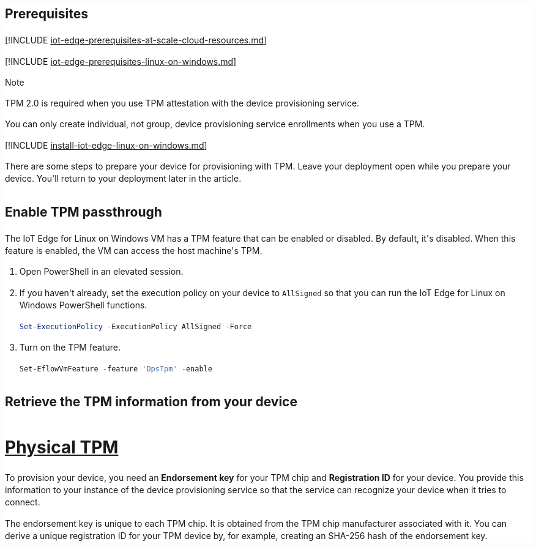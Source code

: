 
## Prerequisites


[!INCLUDE [iot-edge-prerequisites-at-scale-cloud-resources.md](../../includes/iot-edge-prerequisites-at-scale-cloud-resources.md)]


[!INCLUDE [iot-edge-prerequisites-linux-on-windows.md](../../includes/iot-edge-prerequisites-linux-on-windows.md)]

> [!NOTE]
> TPM 2.0 is required when you use TPM attestation with the device provisioning service.
>
> You can only create individual, not group, device provisioning service enrollments when you use a TPM.


[!INCLUDE [install-iot-edge-linux-on-windows.md](../../includes/iot-edge-install-linux-on-windows.md)]

There are some steps to prepare your device for provisioning with TPM. Leave your deployment open while you prepare your device. You'll return to your deployment later in the article.

## Enable TPM passthrough

The IoT Edge for Linux on Windows VM has a TPM feature that can be enabled or disabled. By default, it's disabled. When this feature is enabled, the VM can access the host machine's TPM.

1. Open PowerShell in an elevated session.

1. If you haven't already, set the execution policy on your device to `AllSigned` so that you can run the IoT Edge for Linux on Windows PowerShell functions.

   ```powershell
   Set-ExecutionPolicy -ExecutionPolicy AllSigned -Force
   ```

1. Turn on the TPM feature.

   ```powershell
   Set-EflowVmFeature -feature 'DpsTpm' -enable
   ```

## Retrieve the TPM information from your device

# [Physical TPM](#tab/physical-tpm)

To provision your device, you need an **Endorsement key** for your TPM chip and **Registration ID** for your device. You provide this information to your instance of the device provisioning service so that the service can recognize your device when it tries to connect.

The endorsement key is unique to each TPM chip. It is obtained from the TPM chip manufacturer associated with it. You can derive a unique registration ID for your TPM device by, for example, creating an SHA-256 hash of the endorsement key.
